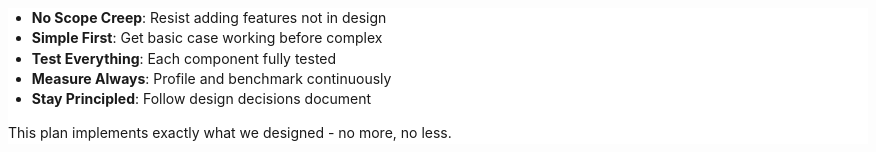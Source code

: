 - **No Scope Creep**: Resist adding features not in design
- **Simple First**: Get basic case working before complex
- **Test Everything**: Each component fully tested
- **Measure Always**: Profile and benchmark continuously
- **Stay Principled**: Follow design decisions document

This plan implements exactly what we designed - no more, no less.